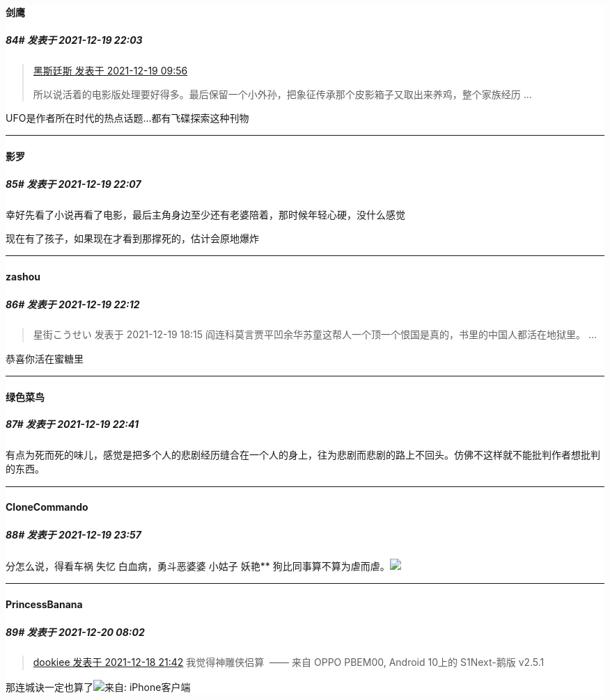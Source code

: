 ####  剑鹰  
##### 84#       发表于 2021-12-19 22:03

<blockquote><a href="httphttps://bbs.saraba1st.com/2b/forum.php?mod=redirect&amp;goto=findpost&amp;pid=53998136&amp;ptid=2043273" target="_blank">黑斯廷斯 发表于 2021-12-19 09:56</a>

所以说活着的电影版处理要好得多。最后保留一个小外孙，把象征传承那个皮影箱子又取出来养鸡，整个家族经历 ...</blockquote>
UFO是作者所在时代的热点话题...都有飞碟探索这种刊物

*****

####  影罗  
##### 85#       发表于 2021-12-19 22:07

幸好先看了小说再看了电影，最后主角身边至少还有老婆陪着，那时候年轻心硬，没什么感觉

现在有了孩子，如果现在才看到那撑死的，估计会原地爆炸



*****

####  zashou  
##### 86#       发表于 2021-12-19 22:12

<blockquote>星街こうせい 发表于 2021-12-19 18:15
阎连科莫言贾平凹余华苏童这帮人一个顶一个恨国是真的，书里的中国人都活在地狱里。 ...</blockquote>
恭喜你活在蜜糖里



*****

####  绿色菜鸟  
##### 87#       发表于 2021-12-19 22:41

有点为死而死的味儿，感觉是把多个人的悲剧经历缝合在一个人的身上，往为悲剧而悲剧的路上不回头。仿佛不这样就不能批判作者想批判的东西。



*****

####  CloneCommando  
##### 88#       发表于 2021-12-19 23:57

分怎么说，得看车祸 失忆 白血病，勇斗恶婆婆 小姑子 妖艳** 狗比同事算不算为虐而虐。<img src="https://static.saraba1st.com/image/smiley/face2017/067.png" referrerpolicy="no-referrer">



*****

####  PrincessBanana  
##### 89#       发表于 2021-12-20 08:02

<blockquote><a href="httphttps://bbs.saraba1st.com/2b/forum.php?mod=redirect&amp;goto=findpost&amp;pid=53992735&amp;ptid=2043273" target="_blank"> dookiee 发表于 2021-12-18 21:42</a> 我觉得神雕侠侣算  —— 来自 OPPO PBEM00, Android 10上的 S1Next-鹅版 v2.5.1 </blockquote>
那连城诀一定也算了<img src="https://static.saraba1st.com/image/smiley/face2017/118.png" referrerpolicy="no-referrer">来自: iPhone客户端
